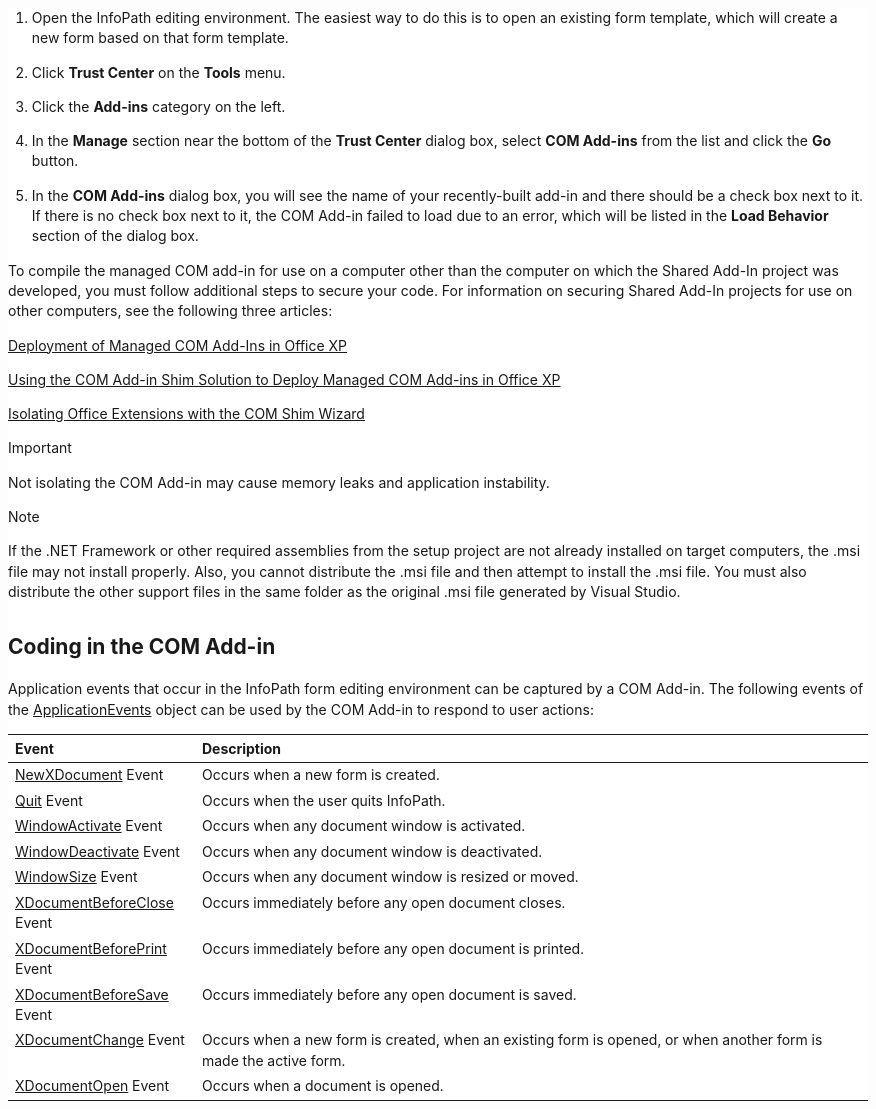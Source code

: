 1. Open the InfoPath editing environment. The easiest way to do this is to open an existing form template, which will create a new form based on that form template.
    
2. Click **Trust Center** on the **Tools** menu. 
    
3. Click the **Add-ins** category on the left. 
    
4. In the **Manage** section near the bottom of the **Trust Center** dialog box, select **COM Add-ins** from the list and click the **Go** button. 
    
5. In the **COM Add-ins** dialog box, you will see the name of your recently-built add-in and there should be a check box next to it. If there is no check box next to it, the COM Add-in failed to load due to an error, which will be listed in the **Load Behavior** section of the dialog box. 
    
To compile the managed COM add-in for use on a computer other than the computer on which the Shared Add-In project was developed, you must follow additional steps to secure your code. For information on securing Shared Add-In projects for use on other computers, see the following three articles:
  
[Deployment of Managed COM Add-Ins in Office XP](http://go.microsoft.com/fwlink/?LinkID=73473)
  
[Using the COM Add-in Shim Solution to Deploy Managed COM Add-ins in Office XP](http://go.microsoft.com/fwlink/?LinkID=73474)
  
[Isolating Office Extensions with the COM Shim Wizard](http://go.microsoft.com/fwlink/?LinkID=73475)
  
> [!IMPORTANT]
> Not isolating the COM Add-in may cause memory leaks and application instability. 
  
> [!NOTE]
> If the .NET Framework or other required assemblies from the setup project are not already installed on target computers, the .msi file may not install properly. Also, you cannot distribute the .msi file and then attempt to install the .msi file. You must also distribute the other support files in the same folder as the original .msi file generated by Visual Studio. 
  
## Coding in the COM Add-in

Application events that occur in the InfoPath form editing environment can be captured by a COM Add-in. The following events of the [ApplicationEvents](https://msdn.microsoft.com/library/Microsoft.Office.Interop.InfoPath.ApplicationEvents.aspx) object can be used by the COM Add-in to respond to user actions: 
  
|**Event**|**Description**|
|:-----|:-----|
|[NewXDocument](https://msdn.microsoft.com/library/Microsoft.Office.Interop.InfoPath._ApplicationEvents_Event.NewXDocument.aspx) Event  <br/> |Occurs when a new form is created.  <br/> |
|[Quit](https://msdn.microsoft.com/library/Microsoft.Office.Interop.InfoPath._ApplicationEvents_Event.Quit.aspx) Event  <br/> |Occurs when the user quits InfoPath.  <br/> |
|[WindowActivate](https://msdn.microsoft.com/library/Microsoft.Office.Interop.InfoPath._ApplicationEvents_Event.WindowActivate.aspx) Event  <br/> |Occurs when any document window is activated.  <br/> |
|[WindowDeactivate](https://msdn.microsoft.com/library/Microsoft.Office.Interop.InfoPath._ApplicationEvents_Event.WindowDeactivate.aspx) Event  <br/> |Occurs when any document window is deactivated.  <br/> |
|[WindowSize](https://msdn.microsoft.com/library/Microsoft.Office.Interop.InfoPath._ApplicationEvents_Event.WindowSize.aspx) Event  <br/> |Occurs when any document window is resized or moved.  <br/> |
|[XDocumentBeforeClose](https://msdn.microsoft.com/library/Microsoft.Office.Interop.InfoPath._ApplicationEvents_Event.XDocumentBeforeClose.aspx) Event  <br/> |Occurs immediately before any open document closes.  <br/> |
|[XDocumentBeforePrint](https://msdn.microsoft.com/library/Microsoft.Office.Interop.InfoPath._ApplicationEvents_Event.XDocumentBeforePrint.aspx) Event  <br/> |Occurs immediately before any open document is printed.  <br/> |
|[XDocumentBeforeSave](https://msdn.microsoft.com/library/Microsoft.Office.Interop.InfoPath._ApplicationEvents_Event.XDocumentBeforeSave.aspx) Event  <br/> |Occurs immediately before any open document is saved.  <br/> |
|[XDocumentChange](https://msdn.microsoft.com/library/Microsoft.Office.Interop.InfoPath._ApplicationEvents_Event.XDocumentChange.aspx) Event  <br/> |Occurs when a new form is created, when an existing form is opened, or when another form is made the active form.  <br/> |
|[XDocumentOpen](https://msdn.microsoft.com/library/Microsoft.Office.Interop.InfoPath._ApplicationEvents_Event.XDocumentOpen.aspx) Event  <br/> |Occurs when a document is opened.  <br/> |
   